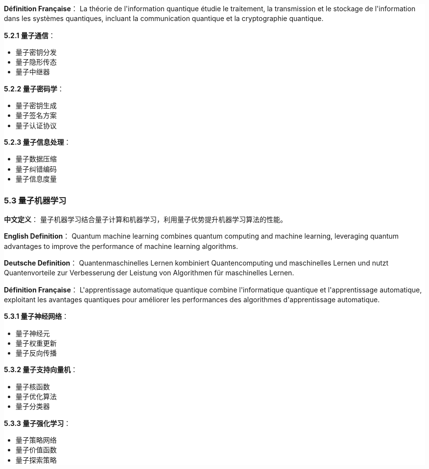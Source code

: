 **Définition Française**：
La théorie de l'information quantique étudie le traitement, la transmission et le stockage de l'information dans les systèmes quantiques, incluant la communication quantique et la cryptographie quantique.

**5.2.1 量子通信**：

- 量子密钥分发
- 量子隐形传态
- 量子中继器

**5.2.2 量子密码学**：

- 量子密钥生成
- 量子签名方案
- 量子认证协议

**5.2.3 量子信息处理**：

- 量子数据压缩
- 量子纠错编码
- 量子信息度量

### 5.3 量子机器学习

**中文定义**：
量子机器学习结合量子计算和机器学习，利用量子优势提升机器学习算法的性能。

**English Definition**：
Quantum machine learning combines quantum computing and machine learning, leveraging quantum advantages to improve the performance of machine learning algorithms.

**Deutsche Definition**：
Quantenmaschinelles Lernen kombiniert Quantencomputing und maschinelles Lernen und nutzt Quantenvorteile zur Verbesserung der Leistung von Algorithmen für maschinelles Lernen.

**Définition Française**：
L'apprentissage automatique quantique combine l'informatique quantique et l'apprentissage automatique, exploitant les avantages quantiques pour améliorer les performances des algorithmes d'apprentissage automatique.

**5.3.1 量子神经网络**：

- 量子神经元
- 量子权重更新
- 量子反向传播

**5.3.2 量子支持向量机**：

- 量子核函数
- 量子优化算法
- 量子分类器

**5.3.3 量子强化学习**：

- 量子策略网络
- 量子价值函数
- 量子探索策略

